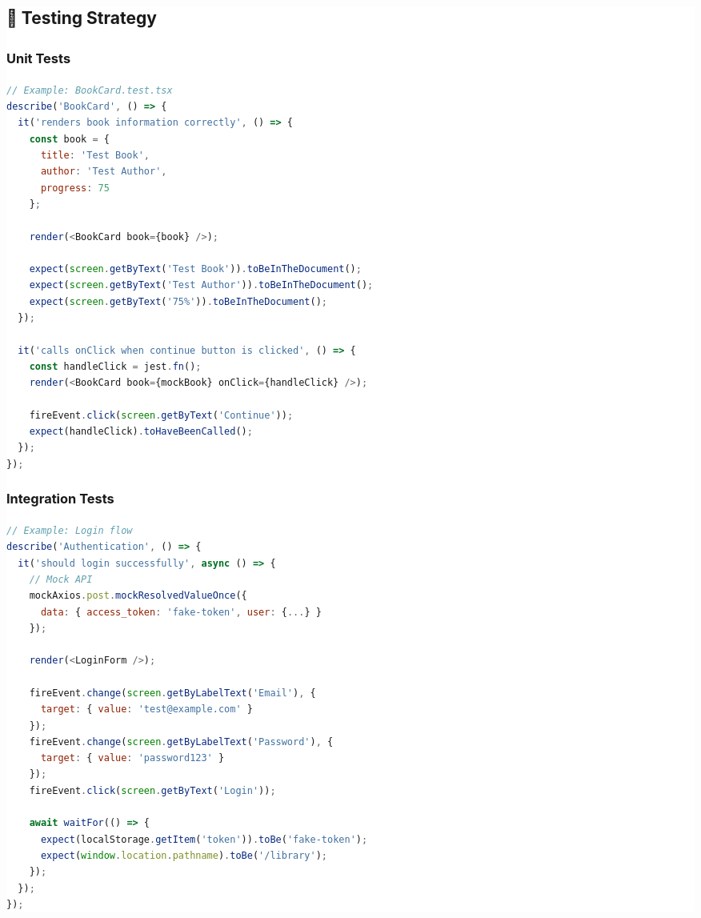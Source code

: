 
## 🧪 Testing Strategy

### Unit Tests
```javascript
// Example: BookCard.test.tsx
describe('BookCard', () => {
  it('renders book information correctly', () => {
    const book = {
      title: 'Test Book',
      author: 'Test Author',
      progress: 75
    };
    
    render(<BookCard book={book} />);
    
    expect(screen.getByText('Test Book')).toBeInTheDocument();
    expect(screen.getByText('Test Author')).toBeInTheDocument();
    expect(screen.getByText('75%')).toBeInTheDocument();
  });
  
  it('calls onClick when continue button is clicked', () => {
    const handleClick = jest.fn();
    render(<BookCard book={mockBook} onClick={handleClick} />);
    
    fireEvent.click(screen.getByText('Continue'));
    expect(handleClick).toHaveBeenCalled();
  });
});
```

### Integration Tests
```javascript
// Example: Login flow
describe('Authentication', () => {
  it('should login successfully', async () => {
    // Mock API
    mockAxios.post.mockResolvedValueOnce({
      data: { access_token: 'fake-token', user: {...} }
    });
    
    render(<LoginForm />);
    
    fireEvent.change(screen.getByLabelText('Email'), {
      target: { value: 'test@example.com' }
    });
    fireEvent.change(screen.getByLabelText('Password'), {
      target: { value: 'password123' }
    });
    fireEvent.click(screen.getByText('Login'));
    
    await waitFor(() => {
      expect(localStorage.getItem('token')).toBe('fake-token');
      expect(window.location.pathname).toBe('/library');
    });
  });
});
```

